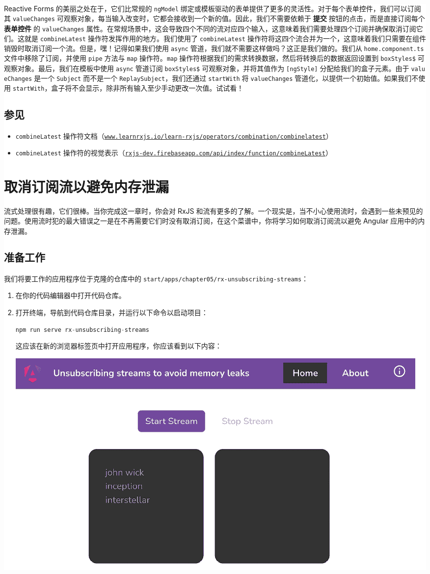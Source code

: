 Reactive Forms 的美丽之处在于，它们比常规的 `ngModel` 绑定或模板驱动的表单提供了更多的灵活性。对于每个表单控件，我们可以订阅其 `valueChanges` 可观察对象，每当输入改变时，它都会接收到一个新的值。因此，我们不需要依赖于 **提交** 按钮的点击，而是直接订阅每个 **表单控件** 的 `valueChanges` 属性。在常规场景中，这会导致四个不同的流对应四个输入，这意味着我们需要处理四个订阅并确保取消订阅它们。这就是 `combineLatest` 操作符发挥作用的地方。我们使用了 `combineLatest` 操作符将这四个流合并为一个，这意味着我们只需要在组件销毁时取消订阅一个流。但是，嘿！记得如果我们使用 `async` 管道，我们就不需要这样做吗？这正是我们做的。我们从 `home.component.ts` 文件中移除了订阅，并使用 `pipe` 方法与 `map` 操作符。`map` 操作符根据我们的需求转换数据，然后将转换后的数据返回设置到 `boxStyles$` 可观察对象。最后，我们在模板中使用 `async` 管道订阅 `boxStyles$` 可观察对象，并将其值作为 `[ngStyle]` 分配给我们的盒子元素。由于 `valueChanges` 是一个 `Subject` 而不是一个 `ReplaySubject`，我们还通过 `startWith` 将 `valueChanges` 管道化，以提供一个初始值。如果我们不使用 `startWith`，盒子将不会显示，除非所有输入至少手动更改一次值。试试看！

## 参见

+   `combineLatest` 操作符文档（[`www.learnrxjs.io/learn-rxjs/operators/combination/combinelatest`](https://www.learnrxjs.io/learn-rxjs/operators/combination/combinelatest)）

+   `combineLatest` 操作符的视觉表示（[`rxjs-dev.firebaseapp.com/api/index/function/combineLatest`](https://rxjs-dev.firebaseapp.com/api/index/function/combineLatest)）

# 取消订阅流以避免内存泄漏

流式处理很有趣，它们很棒。当你完成这一章时，你会对 RxJS 和流有更多的了解。一个现实是，当不小心使用流时，会遇到一些未预见的问题。使用流时犯的最大错误之一是在不再需要它们时没有取消订阅，在这个菜谱中，你将学习如何取消订阅流以避免 Angular 应用中的内存泄漏。

## 准备工作

我们将要工作的应用程序位于克隆的仓库中的 `start/apps/chapter05/rx-unsubscribing-streams`：

1.  在你的代码编辑器中打开代码仓库。

1.  打开终端，导航到代码仓库目录，并运行以下命令以启动项目：

    ```js
    npm run serve rx-unsubscribing-streams 
    ```

    这应该在新的浏览器标签页中打开应用程序，你应该看到以下内容：

    ![图片](img/B18469_05_03.png)
